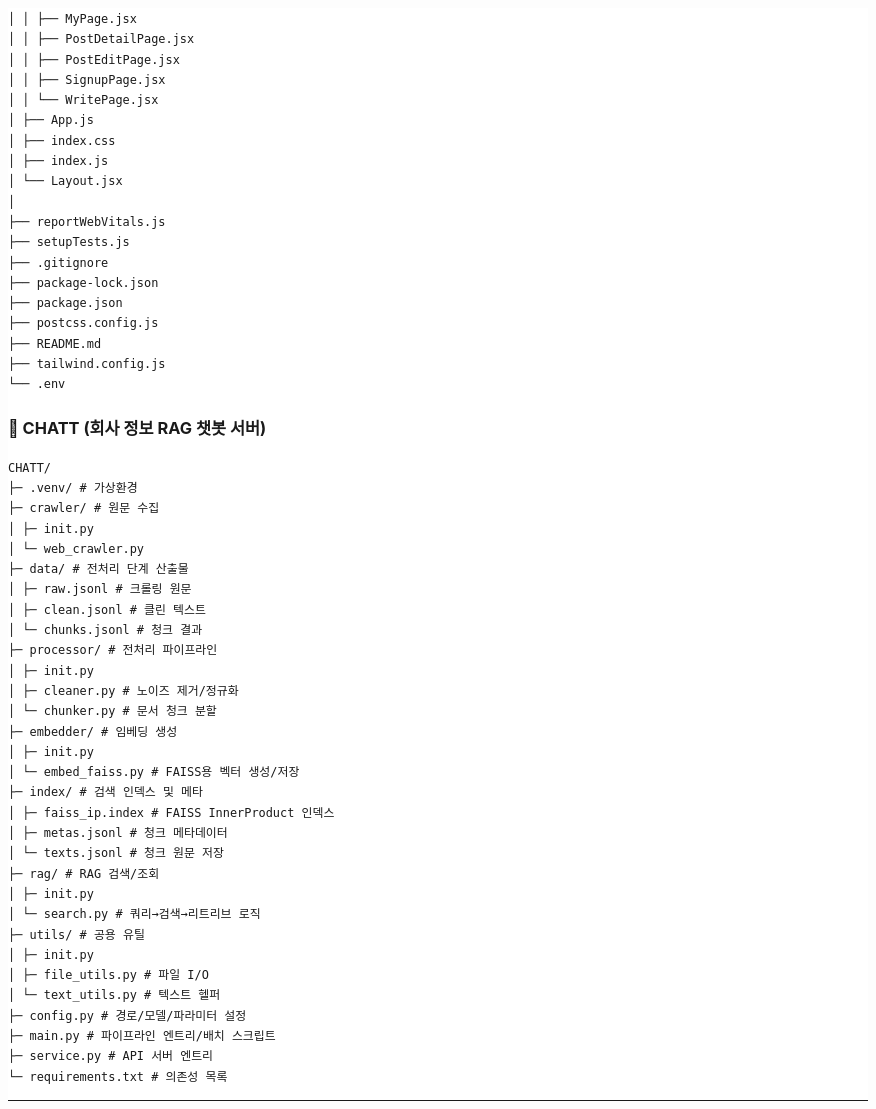```
│ │ ├── MyPage.jsx
│ │ ├── PostDetailPage.jsx
│ │ ├── PostEditPage.jsx
│ │ ├── SignupPage.jsx
│ │ └── WritePage.jsx
│ ├── App.js
│ ├── index.css
│ ├── index.js
│ └── Layout.jsx
│
├── reportWebVitals.js
├── setupTests.js
├── .gitignore
├── package-lock.json
├── package.json
├── postcss.config.js
├── README.md
├── tailwind.config.js
└── .env
```
### 📂 CHATT (회사 정보 RAG 챗봇 서버)
```
CHATT/
├─ .venv/ # 가상환경
├─ crawler/ # 원문 수집
│ ├─ init.py
│ └─ web_crawler.py
├─ data/ # 전처리 단계 산출물
│ ├─ raw.jsonl # 크롤링 원문
│ ├─ clean.jsonl # 클린 텍스트
│ └─ chunks.jsonl # 청크 결과
├─ processor/ # 전처리 파이프라인
│ ├─ init.py
│ ├─ cleaner.py # 노이즈 제거/정규화
│ └─ chunker.py # 문서 청크 분할
├─ embedder/ # 임베딩 생성
│ ├─ init.py
│ └─ embed_faiss.py # FAISS용 벡터 생성/저장
├─ index/ # 검색 인덱스 및 메타
│ ├─ faiss_ip.index # FAISS InnerProduct 인덱스
│ ├─ metas.jsonl # 청크 메타데이터
│ └─ texts.jsonl # 청크 원문 저장
├─ rag/ # RAG 검색/조회
│ ├─ init.py
│ └─ search.py # 쿼리→검색→리트리브 로직
├─ utils/ # 공용 유틸
│ ├─ init.py
│ ├─ file_utils.py # 파일 I/O
│ └─ text_utils.py # 텍스트 헬퍼
├─ config.py # 경로/모델/파라미터 설정
├─ main.py # 파이프라인 엔트리/배치 스크립트
├─ service.py # API 서버 엔트리
└─ requirements.txt # 의존성 목록
```
---
